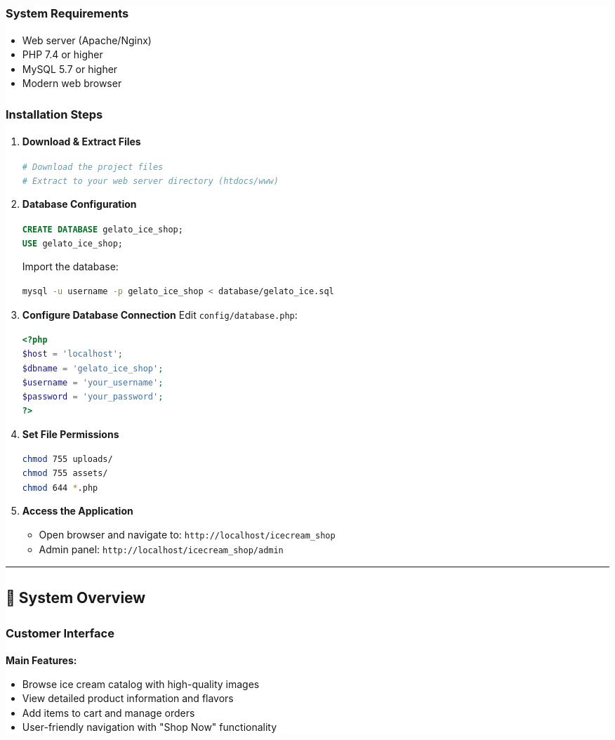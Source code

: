 ### System Requirements
- Web server (Apache/Nginx)
- PHP 7.4 or higher
- MySQL 5.7 or higher
- Modern web browser

### Installation Steps

1. **Download & Extract Files**
   ```bash
   # Download the project files
   # Extract to your web server directory (htdocs/www)
   ```

2. **Database Configuration**
   ```sql
   CREATE DATABASE gelato_ice_shop;
   USE gelato_ice_shop;
   ```
   
   Import the database:
   ```bash
   mysql -u username -p gelato_ice_shop < database/gelato_ice.sql
   ```

3. **Configure Database Connection**
   Edit `config/database.php`:
   ```php
   <?php
   $host = 'localhost';
   $dbname = 'gelato_ice_shop';
   $username = 'your_username';
   $password = 'your_password';
   ?>
   ```

4. **Set File Permissions**
   ```bash
   chmod 755 uploads/
   chmod 755 assets/
   chmod 644 *.php
   ```

5. **Access the Application**
   - Open browser and navigate to: `http://localhost/icecream_shop`
   - Admin panel: `http://localhost/icecream_shop/admin`

---

## 📱 System Overview

### Customer Interface

**Main Features:**
- Browse ice cream catalog with high-quality images
- View detailed product information and flavors
- Add items to cart and manage orders
- User-friendly navigation with "Shop Now" functionality
